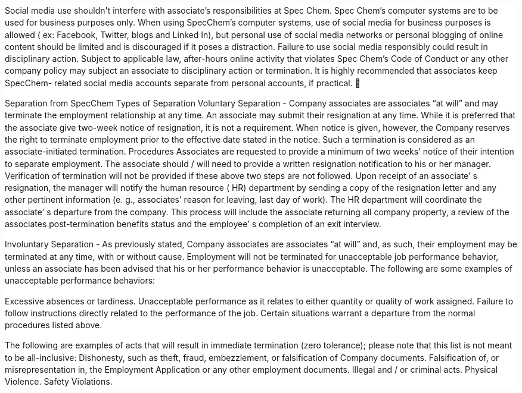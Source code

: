 Social media use shouldn't interfere with associate’s responsibilities at Spec Chem. Spec Chem’s computer systems are to be used for business
purposes only. When using SpecChem’s computer systems, use of social media for business purposes is allowed ( ex: Facebook, Twitter, blogs and Linked In), but personal use of social media networks or personal blogging
of online content should be limited and is discouraged if it poses a distraction. Failure to use social media responsibly could result in disciplinary action.
Subject to applicable law, after-hours online activity that violates
Spec Chem’s Code of Conduct or any other company policy may subject an associate to disciplinary action or termination.
It is highly recommended that associates keep SpecChem- related social media accounts separate from personal accounts, if practical.


Separation from SpecChem
Types of Separation
Voluntary Separation - Company associates are associates “at will” and may terminate the employment relationship at any time. An associate may submit their resignation at any time. While it is preferred that the associate give two-week notice of resignation, it is not a requirement.
When notice is given, however, the Company reserves the right to
terminate employment prior to the effective date stated in the notice. Such a termination is considered as an associate-initiated termination. Procedures
Associates are requested to provide a minimum of two weeks’ notice of their intention to separate employment. The associate should / will
need to provide a written resignation notification to his or her
manager. Verification of termination will not be provided if these above two steps are not followed.
Upon receipt of an associate’ s resignation, the manager will notify the human resource ( HR) department by sending a copy of the resignation letter and any other pertinent information (e. g., associates’ reason for leaving, last day of work).
The HR department will coordinate the associate’ s departure from the company. This process will include the associate returning all company property, a review of the associates post-termination benefits status
and the employee’ s completion of an exit interview.

Involuntary Separation - As previously stated, Company associates are associates “at will” and, as such, their employment may be terminated at any time, with or without cause. Employment will not be terminated for unacceptable job performance behavior, unless an associate has
been advised that his or her performance behavior is unacceptable.
The following are some examples of unacceptable performance behaviors:

Excessive absences or tardiness.
Unacceptable performance as it relates to either quantity or quality of work assigned.
Failure to follow instructions directly related to the performance of the job.
Certain situations warrant a departure from the normal procedures
listed above.  


The following are examples of acts that will result in
immediate termination (zero tolerance); please note that this list is not meant to be all-inclusive:
Dishonesty, such as theft, fraud, embezzlement, or falsification of Company documents.
Falsification of, or misrepresentation in, the Employment Application or any other employment documents.
Illegal and / or criminal acts.
Physical Violence.
Safety Violations.
